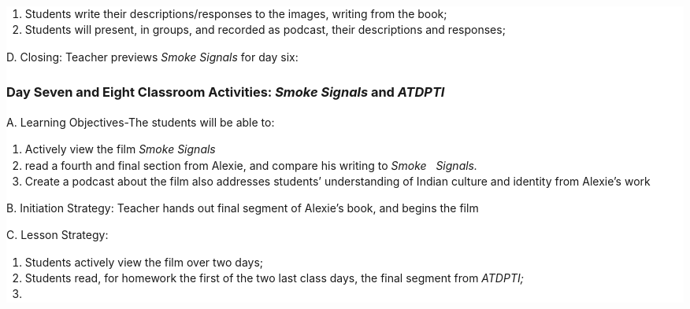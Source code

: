 </p>
<ol>
<li>
Students write their descriptions/responses to the images, writing from the book;
</li>
<li>
Students will present, in groups, and recorded as podcast, their descriptions and responses;
</li>
</ol>
<p>
D. Closing: Teacher previews
<em>
Smoke Signals
</em>
for day six:
</p>
<h3>
Day Seven and Eight Classroom Activities:
<em>
Smoke Signals
</em>
and
<em>
ATDPTI
</em>
</h3>
<p>
A. Learning Objectives-The students will be able to:
</p>
<ol>
<li>
Actively view the film
<em>
Smoke Signals
</em>
</li>
<li>
read a fourth and final section from Alexie, and compare his writing to
<em>
Smoke   Signals.
</em>
</li>
<li>
Create a podcast about the film also addresses students’ understanding of Indian culture and identity from Alexie’s work
</li>
</ol>
<p>
B. Initiation Strategy: Teacher hands out final segment of Alexie’s book, and begins the film
</p>
<p>
C. Lesson Strategy:
</p>
<ol>
<li>
Students actively view the film over two days;
</li>
<li>
Students read, for homework the first of the two last class days, the final segment from
<em>
ATDPTI;
</em>
</li>
<li>